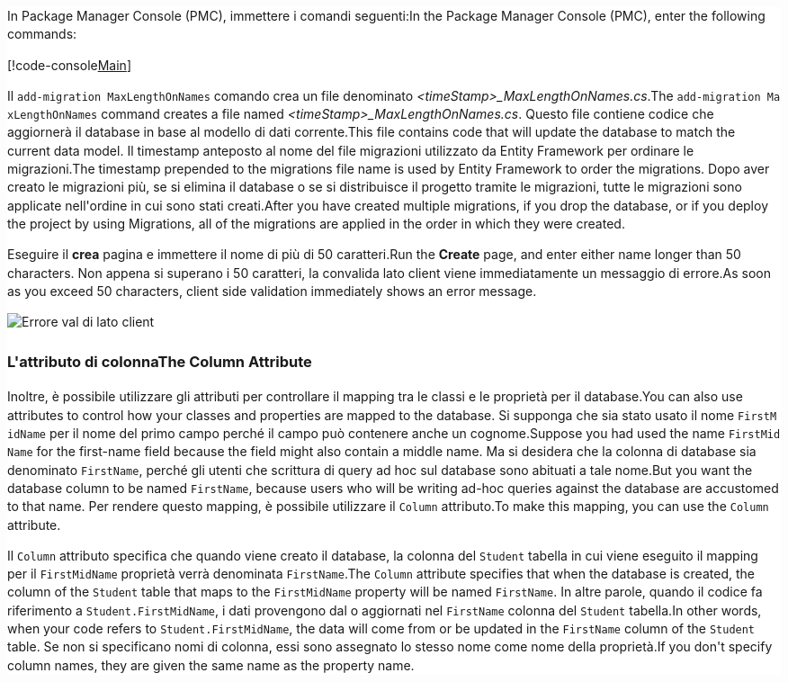 <span data-ttu-id="7e61e-163">In Package Manager Console (PMC), immettere i comandi seguenti:</span><span class="sxs-lookup"><span data-stu-id="7e61e-163">In the Package Manager Console (PMC), enter the following commands:</span></span>

[!code-console[Main](creating-a-more-complex-data-model-for-an-asp-net-mvc-application/samples/sample4.cmd)]

<span data-ttu-id="7e61e-164">Il `add-migration MaxLengthOnNames` comando crea un file denominato  *&lt;timeStamp&gt;\_MaxLengthOnNames.cs*.</span><span class="sxs-lookup"><span data-stu-id="7e61e-164">The `add-migration MaxLengthOnNames` command creates a file named *&lt;timeStamp&gt;\_MaxLengthOnNames.cs*.</span></span> <span data-ttu-id="7e61e-165">Questo file contiene codice che aggiornerà il database in base al modello di dati corrente.</span><span class="sxs-lookup"><span data-stu-id="7e61e-165">This file contains code that will update the database to match the current data model.</span></span> <span data-ttu-id="7e61e-166">Il timestamp anteposto al nome del file migrazioni utilizzato da Entity Framework per ordinare le migrazioni.</span><span class="sxs-lookup"><span data-stu-id="7e61e-166">The timestamp prepended to the migrations file name is used by Entity Framework to order the migrations.</span></span> <span data-ttu-id="7e61e-167">Dopo aver creato le migrazioni più, se si elimina il database o se si distribuisce il progetto tramite le migrazioni, tutte le migrazioni sono applicate nell'ordine in cui sono stati creati.</span><span class="sxs-lookup"><span data-stu-id="7e61e-167">After you have created multiple migrations, if you drop the database, or if you deploy the project by using Migrations, all of the migrations are applied in the order in which they were created.</span></span>

<span data-ttu-id="7e61e-168">Eseguire il **crea** pagina e immettere il nome di più di 50 caratteri.</span><span class="sxs-lookup"><span data-stu-id="7e61e-168">Run the **Create** page, and enter either name longer than 50 characters.</span></span> <span data-ttu-id="7e61e-169">Non appena si superano i 50 caratteri, la convalida lato client viene immediatamente un messaggio di errore.</span><span class="sxs-lookup"><span data-stu-id="7e61e-169">As soon as you exceed 50 characters, client side validation immediately shows an error message.</span></span>

![Errore val di lato client](creating-a-more-complex-data-model-for-an-asp-net-mvc-application/_static/image3.png)

### <a name="the-column-attribute"></a><span data-ttu-id="7e61e-171">L'attributo di colonna</span><span class="sxs-lookup"><span data-stu-id="7e61e-171">The Column Attribute</span></span>

<span data-ttu-id="7e61e-172">Inoltre, è possibile utilizzare gli attributi per controllare il mapping tra le classi e le proprietà per il database.</span><span class="sxs-lookup"><span data-stu-id="7e61e-172">You can also use attributes to control how your classes and properties are mapped to the database.</span></span> <span data-ttu-id="7e61e-173">Si supponga che sia stato usato il nome `FirstMidName` per il nome del primo campo perché il campo può contenere anche un cognome.</span><span class="sxs-lookup"><span data-stu-id="7e61e-173">Suppose you had used the name `FirstMidName` for the first-name field because the field might also contain a middle name.</span></span> <span data-ttu-id="7e61e-174">Ma si desidera che la colonna di database sia denominato `FirstName`, perché gli utenti che scrittura di query ad hoc sul database sono abituati a tale nome.</span><span class="sxs-lookup"><span data-stu-id="7e61e-174">But you want the database column to be named `FirstName`, because users who will be writing ad-hoc queries against the database are accustomed to that name.</span></span> <span data-ttu-id="7e61e-175">Per rendere questo mapping, è possibile utilizzare il `Column` attributo.</span><span class="sxs-lookup"><span data-stu-id="7e61e-175">To make this mapping, you can use the `Column` attribute.</span></span>

<span data-ttu-id="7e61e-176">Il `Column` attributo specifica che quando viene creato il database, la colonna del `Student` tabella in cui viene eseguito il mapping per il `FirstMidName` proprietà verrà denominata `FirstName`.</span><span class="sxs-lookup"><span data-stu-id="7e61e-176">The `Column` attribute specifies that when the database is created, the column of the `Student` table that maps to the `FirstMidName` property will be named `FirstName`.</span></span> <span data-ttu-id="7e61e-177">In altre parole, quando il codice fa riferimento a `Student.FirstMidName`, i dati provengono dal o aggiornati nel `FirstName` colonna del `Student` tabella.</span><span class="sxs-lookup"><span data-stu-id="7e61e-177">In other words, when your code refers to `Student.FirstMidName`, the data will come from or be updated in the `FirstName` column of the `Student` table.</span></span> <span data-ttu-id="7e61e-178">Se non si specificano nomi di colonna, essi sono assegnato lo stesso nome come nome della proprietà.</span><span class="sxs-lookup"><span data-stu-id="7e61e-178">If you don't specify column names, they are given the same name as the property name.</span></span>
